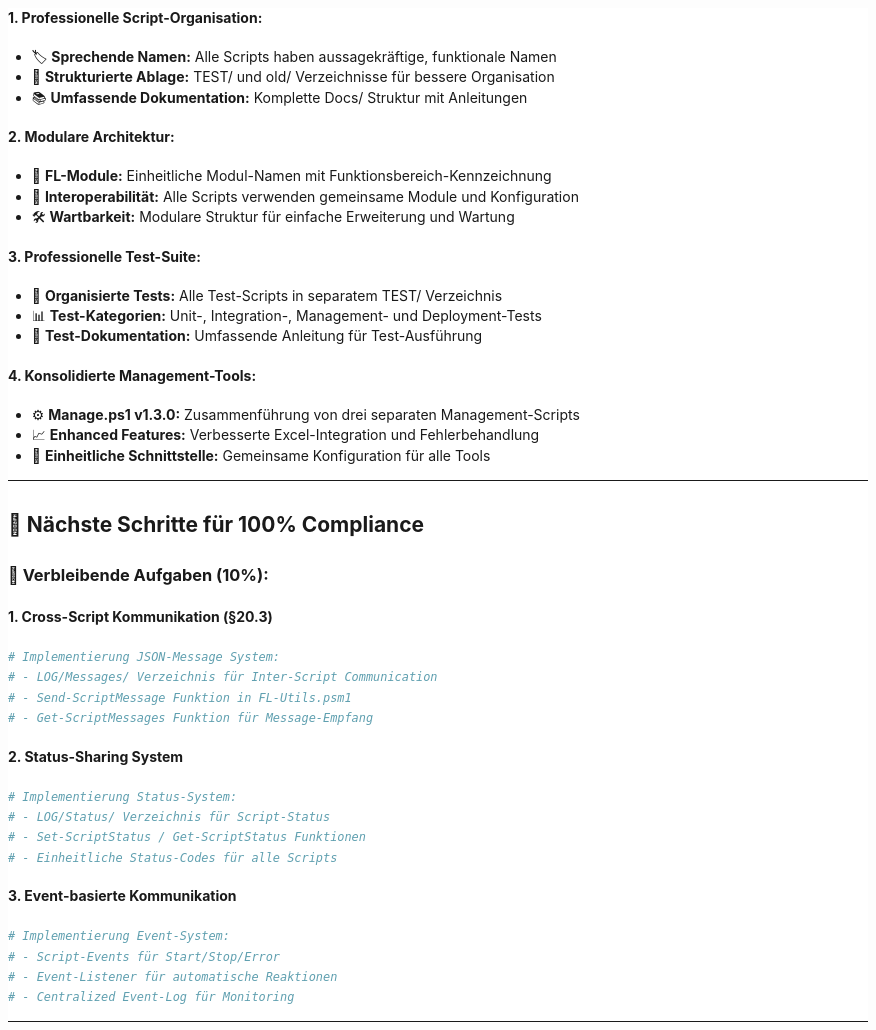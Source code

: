 #### **1. Professionelle Script-Organisation:**
- 🏷️ **Sprechende Namen:** Alle Scripts haben aussagekräftige, funktionale Namen
- 📁 **Strukturierte Ablage:** TEST/ und old/ Verzeichnisse für bessere Organisation
- 📚 **Umfassende Dokumentation:** Komplette Docs/ Struktur mit Anleitungen

#### **2. Modulare Architektur:**
- 🧩 **FL-Module:** Einheitliche Modul-Namen mit Funktionsbereich-Kennzeichnung
- 🔗 **Interoperabilität:** Alle Scripts verwenden gemeinsame Module und Konfiguration
- 🛠️ **Wartbarkeit:** Modulare Struktur für einfache Erweiterung und Wartung

#### **3. Professionelle Test-Suite:**
- 🧪 **Organisierte Tests:** Alle Test-Scripts in separatem TEST/ Verzeichnis
- 📊 **Test-Kategorien:** Unit-, Integration-, Management- und Deployment-Tests
- 📝 **Test-Dokumentation:** Umfassende Anleitung für Test-Ausführung

#### **4. Konsolidierte Management-Tools:**
- ⚙️ **Manage.ps1 v1.3.0:** Zusammenführung von drei separaten Management-Scripts
- 📈 **Enhanced Features:** Verbesserte Excel-Integration und Fehlerbehandlung
- 🔄 **Einheitliche Schnittstelle:** Gemeinsame Konfiguration für alle Tools

---

## 📝 **Nächste Schritte für 100% Compliance**

### 🎯 **Verbleibende Aufgaben (10%):**

#### **1. Cross-Script Kommunikation (§20.3)**
```powershell
# Implementierung JSON-Message System:
# - LOG/Messages/ Verzeichnis für Inter-Script Communication
# - Send-ScriptMessage Funktion in FL-Utils.psm1
# - Get-ScriptMessages Funktion für Message-Empfang
```

#### **2. Status-Sharing System**
```powershell
# Implementierung Status-System:
# - LOG/Status/ Verzeichnis für Script-Status
# - Set-ScriptStatus / Get-ScriptStatus Funktionen
# - Einheitliche Status-Codes für alle Scripts
```

#### **3. Event-basierte Kommunikation**
```powershell
# Implementierung Event-System:
# - Script-Events für Start/Stop/Error
# - Event-Listener für automatische Reaktionen
# - Centralized Event-Log für Monitoring
```

---
